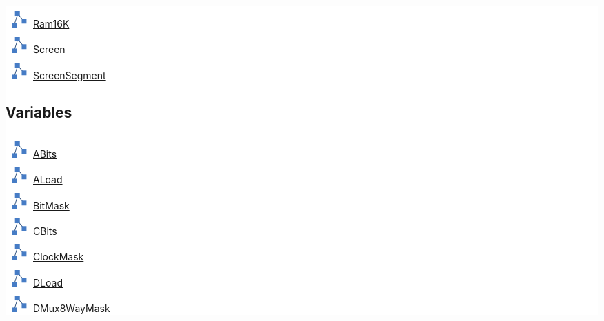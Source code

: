 <span class="icon-list-item"><a href="#ram16k" class="icon-list-item"><img src="../images/class.svg" class="icon-list-item"/><span class="icon-list-item">Ram16K</span>
</a>
</span>
<br/>
<span class="icon-list-item"><a href="#screen" class="icon-list-item"><img src="../images/class.svg" class="icon-list-item"/><span class="icon-list-item">Screen</span>
</a>
</span>
<br/>
<span class="icon-list-item"><a href="#screensegment" class="icon-list-item"><img src="../images/class.svg" class="icon-list-item"/><span class="icon-list-item">ScreenSegment</span>
</a>
</span>
<br/>
<a id="variables"></a>
<h2>Variables</h2>
<span class="icon-list-item"><a href="#abits" class="icon-list-item"><img src="../images/class.svg" class="icon-list-item"/><span class="icon-list-item">ABits</span>
</a>
</span>
<br/>
<span class="icon-list-item"><a href="#aload" class="icon-list-item"><img src="../images/class.svg" class="icon-list-item"/><span class="icon-list-item">ALoad</span>
</a>
</span>
<br/>
<span class="icon-list-item"><a href="#bitmask" class="icon-list-item"><img src="../images/class.svg" class="icon-list-item"/><span class="icon-list-item">BitMask</span>
</a>
</span>
<br/>
<span class="icon-list-item"><a href="#cbits" class="icon-list-item"><img src="../images/class.svg" class="icon-list-item"/><span class="icon-list-item">CBits</span>
</a>
</span>
<br/>
<span class="icon-list-item"><a href="#clockmask" class="icon-list-item"><img src="../images/class.svg" class="icon-list-item"/><span class="icon-list-item">ClockMask</span>
</a>
</span>
<br/>
<span class="icon-list-item"><a href="#dload" class="icon-list-item"><img src="../images/class.svg" class="icon-list-item"/><span class="icon-list-item">DLoad</span>
</a>
</span>
<br/>
<span class="icon-list-item"><a href="#dmux8waymask" class="icon-list-item"><img src="../images/class.svg" class="icon-list-item"/><span class="icon-list-item">DMux8WayMask</span>